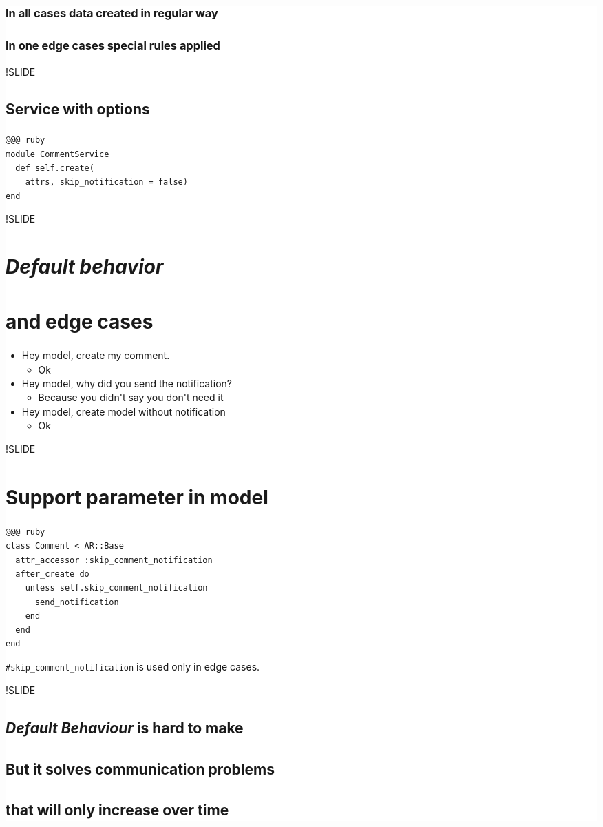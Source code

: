 ### In all cases data created in regular way
### In one edge cases special rules applied



!SLIDE

## Service with options


    @@@ ruby
    module CommentService
      def self.create(
        attrs, skip_notification = false)
    end

!SLIDE

# *Default behavior* 
# and **edge cases**



* Hey model, create my comment.
  * Ok
* Hey model, why did you send the notification?
  * Because you didn't say you don't need it
* Hey model, create model without notification
  * Ok


!SLIDE

# Support parameter in model


    @@@ ruby
    class Comment < AR::Base
      attr_accessor :skip_comment_notification
      after_create do
        unless self.skip_comment_notification
          send_notification
        end
      end
    end


`#skip_comment_notification` is used only in edge cases.  

!SLIDE

## *Default Behaviour* is hard to make
## But it solves **communication problems**
## that will only increase over time
